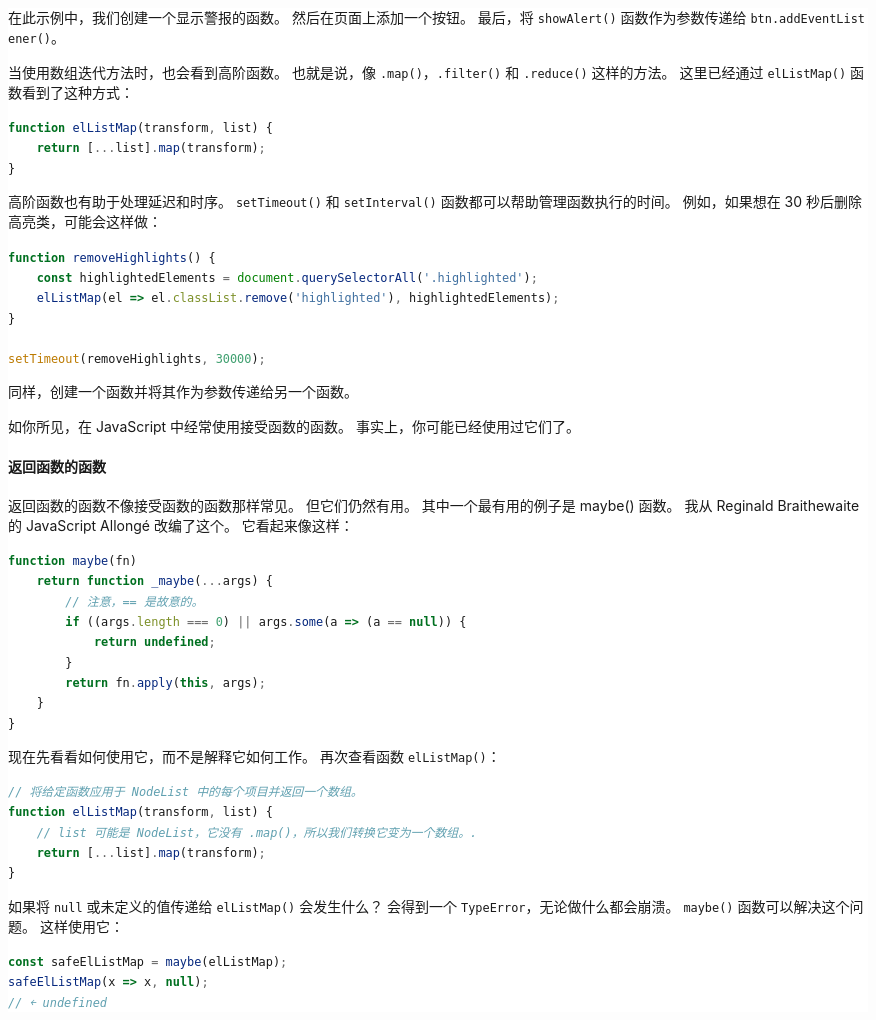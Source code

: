 在此示例中，我们创建一个显示警报的函数。 然后在页面上添加一个按钮。 最后，将 `showAlert()` 函数作为参数传递给 `btn.addEventListener()`。

当使用数组迭代方法时，也会看到高阶函数。 也就是说，像 `.map()`，`.filter()` 和 `.reduce()` 这样的方法。 这里已经通过 `elListMap()` 函数看到了这种方式：
```js
function elListMap(transform, list) {
    return [...list].map(transform);
}
```

高阶函数也有助于处理延迟和时序。 `setTimeout()` 和 `setInterval()` 函数都可以帮助管理函数执行的时间。 例如，如果想在 30 秒后删除高亮类，可能会这样做：
```js
function removeHighlights() {
    const highlightedElements = document.querySelectorAll('.highlighted');
    elListMap(el => el.classList.remove('highlighted'), highlightedElements);
}
​
setTimeout(removeHighlights, 30000);
```

同样，创建一个函数并将其作为参数传递给另一个函数。

如你所见，在 JavaScript 中经常使用接受函数的函数。 事实上，你可能已经使用过它们了。

#### 返回函数的函数

返回函数的函数不像接受函数的函数那样常见。 但它们仍然有用。 其中一个最有用的例子是 maybe() 函数。 我从 Reginald Braithewaite 的 JavaScript Allongé 改编了这个。 它看起来像这样：
```js
function maybe(fn)
    return function _maybe(...args) {
        // 注意，== 是故意的。
        if ((args.length === 0) || args.some(a => (a == null)) {
            return undefined;
        }
        return fn.apply(this, args);
    }
}
```

现在先看看如何使用它，而不是解释它如何工作。 再次查看函数 `elListMap()`：
```js
// 将给定函数应用于 NodeList 中的每个项目并返回一个数组。
function elListMap(transform, list) {
    // list 可能是 NodeList，它没有 .map()，所以我们转换它变为一个数组。.
    return [...list].map(transform);
}

```

如果将 `null` 或未定义的值传递给 `elListMap()` 会发生什么？ 会得到一个 `TypeError`，无论做什么都会崩溃。 `maybe()` 函数可以解决这个问题。 这样使用它：
```js
const safeElListMap = maybe(elListMap);
safeElListMap(x => x, null);
// ￩ undefined
```
